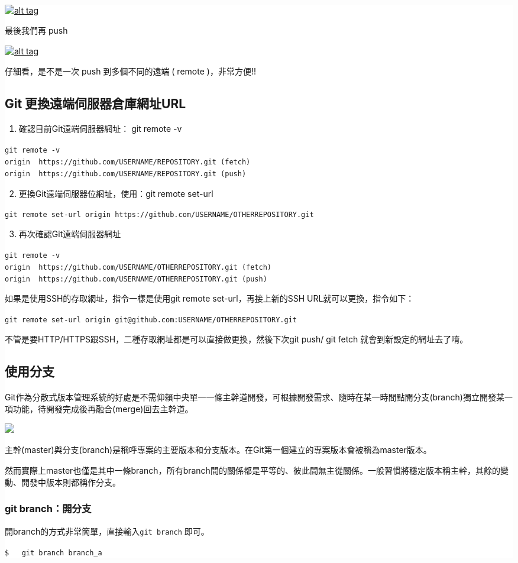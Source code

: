[![alt tag](https://camo.githubusercontent.com/efd8ab580f8d9e4fb9bef4903145f9ed9a654a22/687474703a2f2f692e696d6775722e636f6d2f703171374334622e706e67)](https://camo.githubusercontent.com/efd8ab580f8d9e4fb9bef4903145f9ed9a654a22/687474703a2f2f692e696d6775722e636f6d2f703171374334622e706e67)

最後我們再 push

[![alt tag](https://camo.githubusercontent.com/6365be8d782eacba6519e434cd99baf3d81e6619/687474703a2f2f692e696d6775722e636f6d2f36564b6838427a2e706e67)](https://camo.githubusercontent.com/6365be8d782eacba6519e434cd99baf3d81e6619/687474703a2f2f692e696d6775722e636f6d2f36564b6838427a2e706e67)

仔細看，是不是一次 push 到多個不同的遠端 ( remote )，非常方便!!

## Git 更換遠端伺服器倉庫網址URL

1. 確認目前Git遠端伺服器網址： git remote -v

```
git remote -v
origin  https://github.com/USERNAME/REPOSITORY.git (fetch)
origin  https://github.com/USERNAME/REPOSITORY.git (push)
```

2. 更換Git遠端伺服器位網址，使用：git remote set-url

```
git remote set-url origin https://github.com/USERNAME/OTHERREPOSITORY.git
```

3. 再次確認Git遠端伺服器網址

```
git remote -v
origin  https://github.com/USERNAME/OTHERREPOSITORY.git (fetch)
origin  https://github.com/USERNAME/OTHERREPOSITORY.git (push)
```

如果是使用SSH的存取網址，指令一樣是使用git remote set-url，再接上新的SSH URL就可以更換，指令如下：

```
git remote set-url origin git@github.com:USERNAME/OTHERREPOSITORY.git
```

不管是要HTTP/HTTPS跟SSH，二種存取網址都是可以直接做更換，然後下次git push/ git fetch 就會到新設定的網址去了唷。


## 使用分支
Git作為分散式版本管理系統的好處是不需仰賴中央單一一條主幹道開發，可根據開發需求、隨時在某一時間點開分支(branch)獨立開發某一項功能，待開發完成後再融合(merge)回去主幹道。

![](https://hellolynn-2dd1.kxcdn.com/wp-content/uploads/2017/01/git6.jpg)

主幹(master)與分支(branch)是稱呼專案的主要版本和分支版本。在Git第一個建立的專案版本會被稱為master版本。

然而實際上master也僅是其中一條branch，所有branch間的關係都是平等的、彼此間無主從關係。一般習慣將穩定版本稱主幹，其餘的變動、開發中版本則都稱作分支。


### git branch：開分支
開branch的方式非常簡單，直接輸入`git branch` 即可。

```
$   git branch branch_a
```

